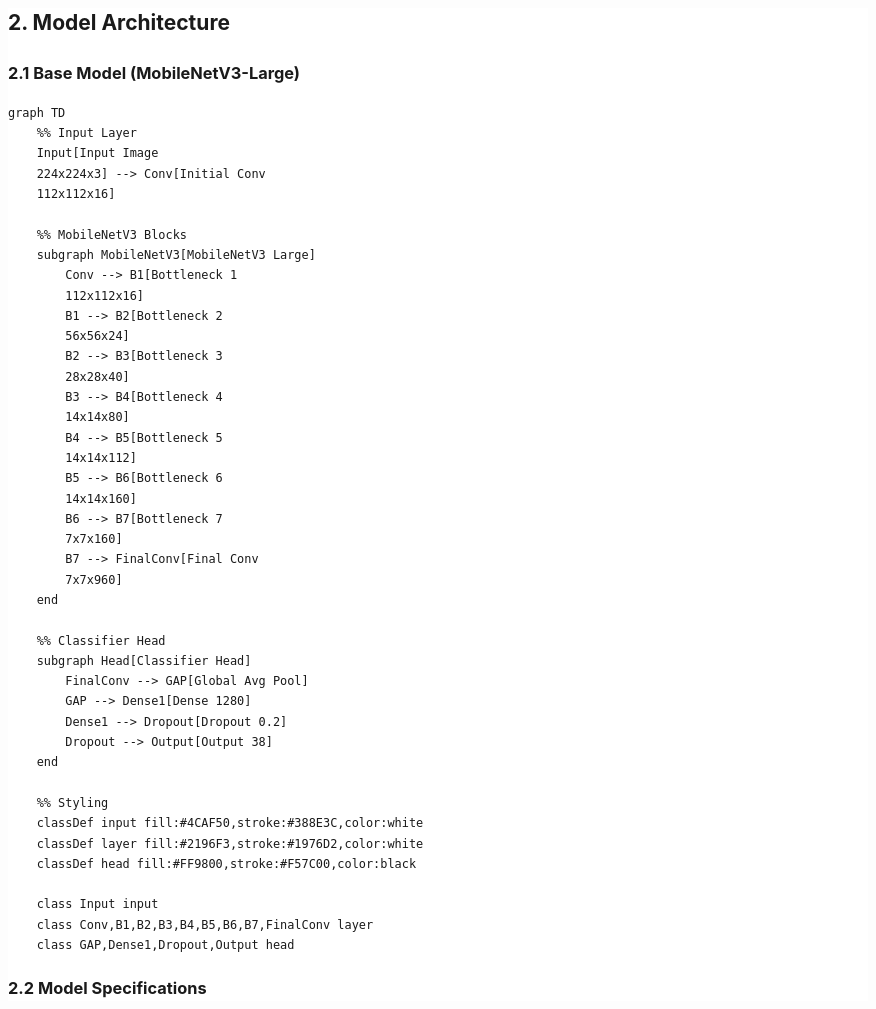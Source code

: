 ## 2. Model Architecture

### 2.1 Base Model (MobileNetV3-Large)

```mermaid
graph TD
    %% Input Layer
    Input[Input Image
    224x224x3] --> Conv[Initial Conv
    112x112x16]
    
    %% MobileNetV3 Blocks
    subgraph MobileNetV3[MobileNetV3 Large]
        Conv --> B1[Bottleneck 1
        112x112x16]
        B1 --> B2[Bottleneck 2
        56x56x24]
        B2 --> B3[Bottleneck 3
        28x28x40]
        B3 --> B4[Bottleneck 4
        14x14x80]
        B4 --> B5[Bottleneck 5
        14x14x112]
        B5 --> B6[Bottleneck 6
        14x14x160]
        B6 --> B7[Bottleneck 7
        7x7x160]
        B7 --> FinalConv[Final Conv
        7x7x960]
    end
    
    %% Classifier Head
    subgraph Head[Classifier Head]
        FinalConv --> GAP[Global Avg Pool]
        GAP --> Dense1[Dense 1280]
        Dense1 --> Dropout[Dropout 0.2]
        Dropout --> Output[Output 38]
    end
    
    %% Styling
    classDef input fill:#4CAF50,stroke:#388E3C,color:white
    classDef layer fill:#2196F3,stroke:#1976D2,color:white
    classDef head fill:#FF9800,stroke:#F57C00,color:black
    
    class Input input
    class Conv,B1,B2,B3,B4,B5,B6,B7,FinalConv layer
    class GAP,Dense1,Dropout,Output head
```

### 2.2 Model Specifications
